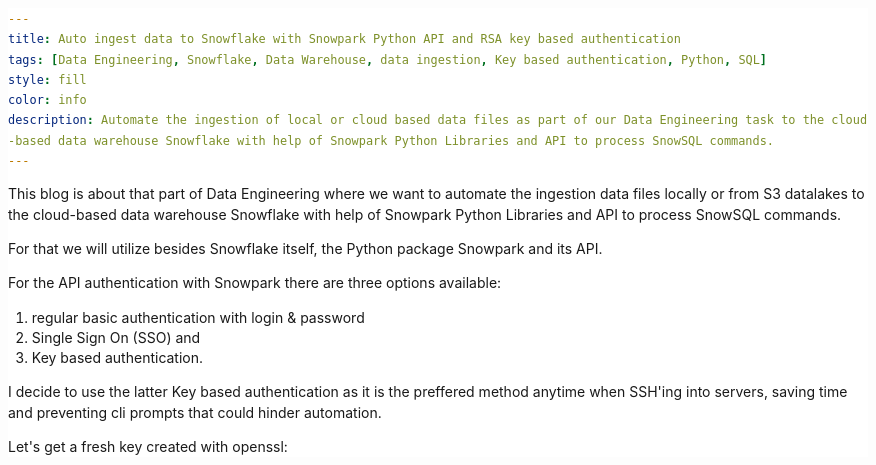 ```yaml
---
title: Auto ingest data to Snowflake with Snowpark Python API and RSA key based authentication
tags: [Data Engineering, Snowflake, Data Warehouse, data ingestion, Key based authentication, Python, SQL]
style: fill
color: info
description: Automate the ingestion of local or cloud based data files as part of our Data Engineering task to the cloud-based data warehouse Snowflake with help of Snowpark Python Libraries and API to process SnowSQL commands.
---
```

<style type="text/css">
 .markdown-body img:not(.emoji) {
    display: block;
    max-width: 1349px; !important
}
</style>

This blog is about that part of Data Engineering where we want to automate the ingestion data files locally or from S3 datalakes to the cloud-based data warehouse Snowflake with help of Snowpark Python Libraries and API to process SnowSQL commands.

For that we will utilize besides Snowflake itself, the Python package Snowpark and its API.

For the API authentication with Snowpark there are three options available:
1. regular basic authentication with login & password
2. Single Sign On (SSO) and 
3. Key based authentication.

I decide to use the latter Key based authentication as it is the preffered method anytime when SSH'ing into servers, saving time and preventing cli prompts that could hinder automation.

Let's get a fresh key created with openssl:

